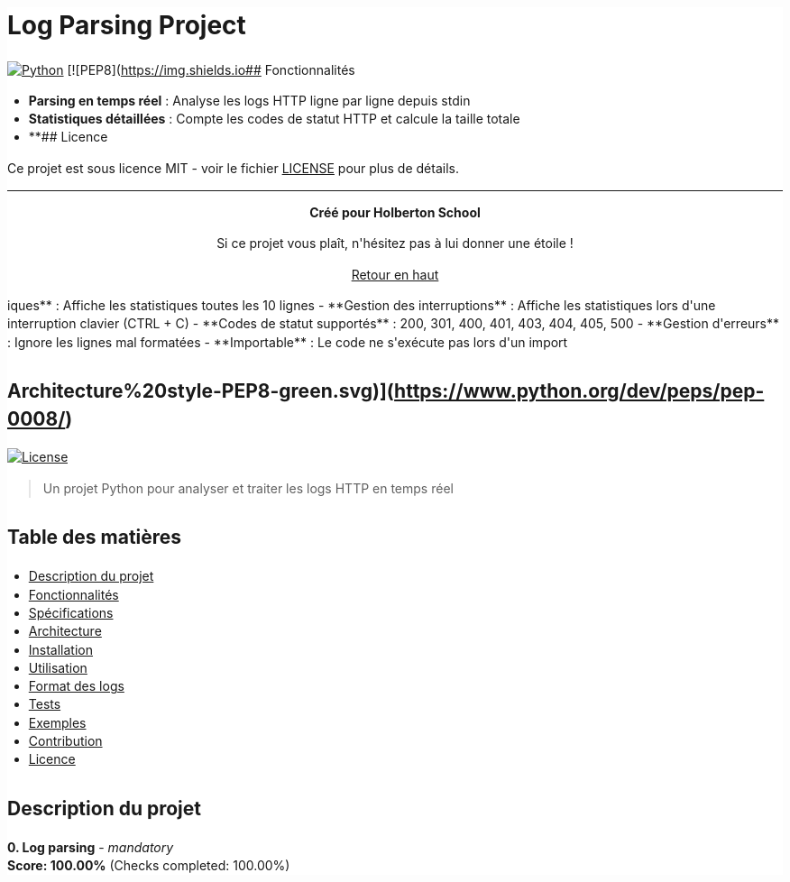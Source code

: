 # Log Parsing Project

[![Python](https://img.shields.io/badge/Python-3.8+-blue.svg)](https://www.python.org/)
[![PEP8](https://img.shields.io## Fonctionnalités

- **Parsing en temps réel** : Analyse les logs HTTP ligne par ligne depuis stdin
- **Statistiques détaillées** : Compte les codes de statut HTTP et calcule la taille totale
- **## Licence

Ce projet est sous licence MIT - voir le fichier [LICENSE](../LICENSE) pour plus de détails.

---

<div align="center">

**Créé pour Holberton School**

Si ce projet vous plaît, n'hésitez pas à lui donner une étoile !

[Retour en haut](#log-parsing-project)

</div>iques** : Affiche les statistiques toutes les 10 lignes
- **Gestion des interruptions** : Affiche les statistiques lors d'une interruption clavier (CTRL + C)
- **Codes de statut supportés** : 200, 301, 400, 401, 403, 404, 405, 500
- **Gestion d'erreurs** : Ignore les lignes mal formatées
- **Importable** : Le code ne s'exécute pas lors d'un import

## Architecture%20style-PEP8-green.svg)](https://www.python.org/dev/peps/pep-0008/)
[![License](https://img.shields.io/badge/license-MIT-green.svg)](LICENSE)

> Un projet Python pour analyser et traiter les logs HTTP en temps réel

## Table des matières

- [Description du projet](#description-du-projet)
- [Fonctionnalités](#fonctionnalités)
- [Spécifications](#spécifications)
- [Architecture](#architecture)
- [Installation](#installation)
- [Utilisation](#utilisation)
- [Format des logs](#format-des-logs)
- [Tests](#tests)
- [Exemples](#exemples)
- [Contribution](#contribution)
- [Licence](#licence)

## Description du projet

**0. Log parsing** - *mandatory*  
**Score: 100.00%** (Checks completed: 100.00%)
